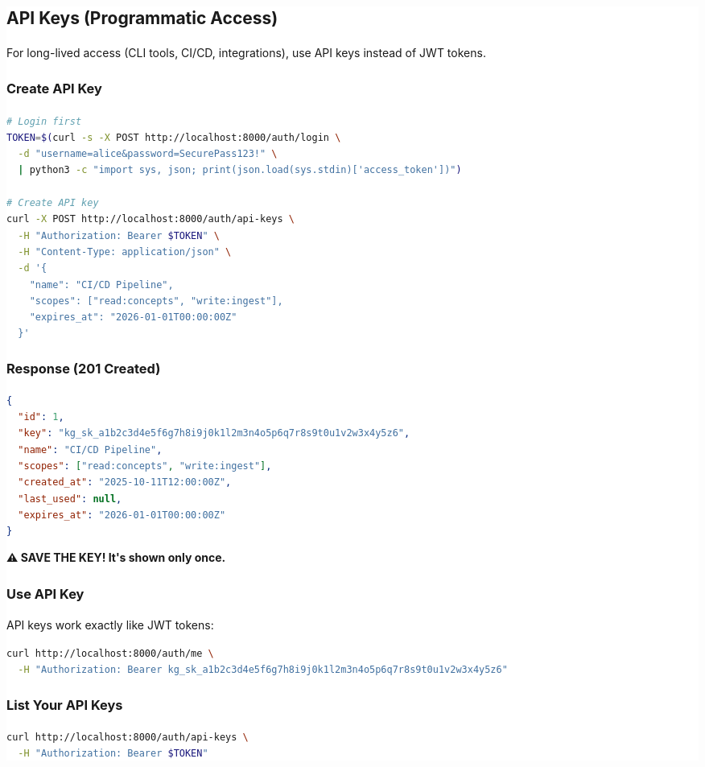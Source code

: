 
## API Keys (Programmatic Access)

For long-lived access (CLI tools, CI/CD, integrations), use API keys instead of JWT tokens.

### Create API Key

```bash
# Login first
TOKEN=$(curl -s -X POST http://localhost:8000/auth/login \
  -d "username=alice&password=SecurePass123!" \
  | python3 -c "import sys, json; print(json.load(sys.stdin)['access_token'])")

# Create API key
curl -X POST http://localhost:8000/auth/api-keys \
  -H "Authorization: Bearer $TOKEN" \
  -H "Content-Type: application/json" \
  -d '{
    "name": "CI/CD Pipeline",
    "scopes": ["read:concepts", "write:ingest"],
    "expires_at": "2026-01-01T00:00:00Z"
  }'
```

### Response (201 Created)

```json
{
  "id": 1,
  "key": "kg_sk_a1b2c3d4e5f6g7h8i9j0k1l2m3n4o5p6q7r8s9t0u1v2w3x4y5z6",
  "name": "CI/CD Pipeline",
  "scopes": ["read:concepts", "write:ingest"],
  "created_at": "2025-10-11T12:00:00Z",
  "last_used": null,
  "expires_at": "2026-01-01T00:00:00Z"
}
```

**⚠️ SAVE THE KEY! It's shown only once.**

### Use API Key

API keys work exactly like JWT tokens:

```bash
curl http://localhost:8000/auth/me \
  -H "Authorization: Bearer kg_sk_a1b2c3d4e5f6g7h8i9j0k1l2m3n4o5p6q7r8s9t0u1v2w3x4y5z6"
```

### List Your API Keys

```bash
curl http://localhost:8000/auth/api-keys \
  -H "Authorization: Bearer $TOKEN"
```

